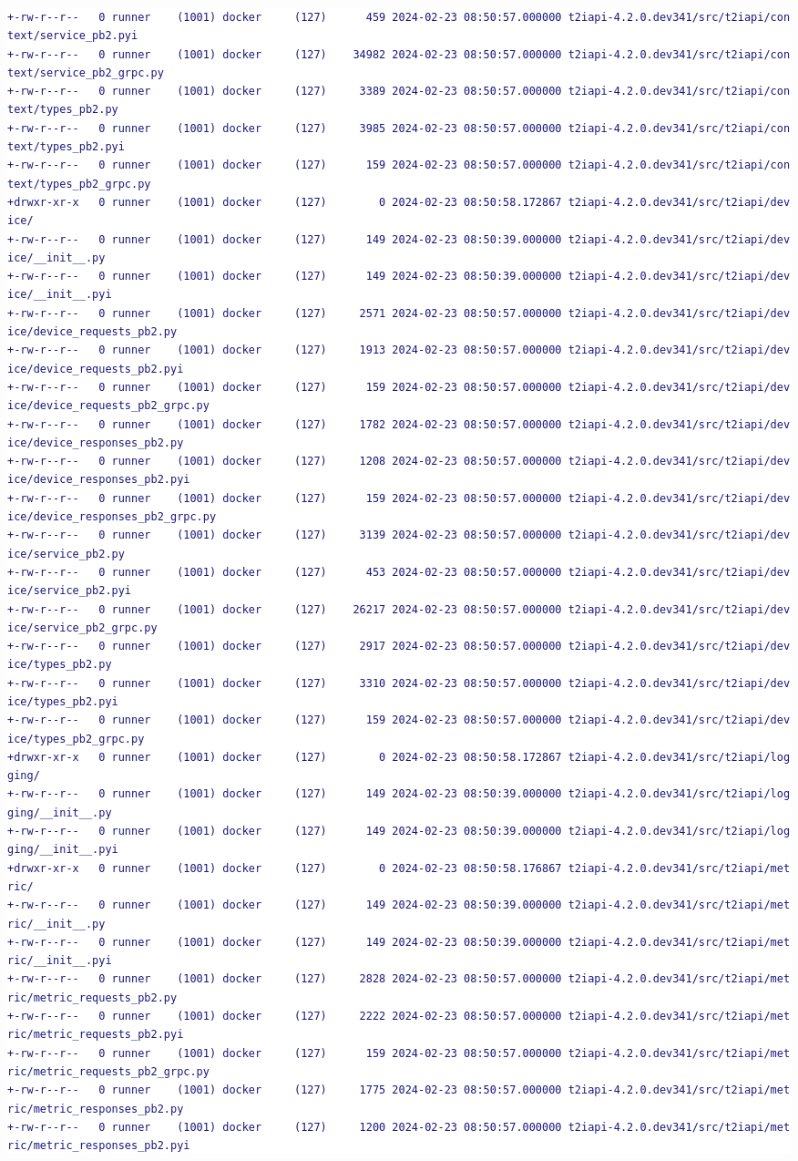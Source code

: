 ```diff
+-rw-r--r--   0 runner    (1001) docker     (127)      459 2024-02-23 08:50:57.000000 t2iapi-4.2.0.dev341/src/t2iapi/context/service_pb2.pyi
+-rw-r--r--   0 runner    (1001) docker     (127)    34982 2024-02-23 08:50:57.000000 t2iapi-4.2.0.dev341/src/t2iapi/context/service_pb2_grpc.py
+-rw-r--r--   0 runner    (1001) docker     (127)     3389 2024-02-23 08:50:57.000000 t2iapi-4.2.0.dev341/src/t2iapi/context/types_pb2.py
+-rw-r--r--   0 runner    (1001) docker     (127)     3985 2024-02-23 08:50:57.000000 t2iapi-4.2.0.dev341/src/t2iapi/context/types_pb2.pyi
+-rw-r--r--   0 runner    (1001) docker     (127)      159 2024-02-23 08:50:57.000000 t2iapi-4.2.0.dev341/src/t2iapi/context/types_pb2_grpc.py
+drwxr-xr-x   0 runner    (1001) docker     (127)        0 2024-02-23 08:50:58.172867 t2iapi-4.2.0.dev341/src/t2iapi/device/
+-rw-r--r--   0 runner    (1001) docker     (127)      149 2024-02-23 08:50:39.000000 t2iapi-4.2.0.dev341/src/t2iapi/device/__init__.py
+-rw-r--r--   0 runner    (1001) docker     (127)      149 2024-02-23 08:50:39.000000 t2iapi-4.2.0.dev341/src/t2iapi/device/__init__.pyi
+-rw-r--r--   0 runner    (1001) docker     (127)     2571 2024-02-23 08:50:57.000000 t2iapi-4.2.0.dev341/src/t2iapi/device/device_requests_pb2.py
+-rw-r--r--   0 runner    (1001) docker     (127)     1913 2024-02-23 08:50:57.000000 t2iapi-4.2.0.dev341/src/t2iapi/device/device_requests_pb2.pyi
+-rw-r--r--   0 runner    (1001) docker     (127)      159 2024-02-23 08:50:57.000000 t2iapi-4.2.0.dev341/src/t2iapi/device/device_requests_pb2_grpc.py
+-rw-r--r--   0 runner    (1001) docker     (127)     1782 2024-02-23 08:50:57.000000 t2iapi-4.2.0.dev341/src/t2iapi/device/device_responses_pb2.py
+-rw-r--r--   0 runner    (1001) docker     (127)     1208 2024-02-23 08:50:57.000000 t2iapi-4.2.0.dev341/src/t2iapi/device/device_responses_pb2.pyi
+-rw-r--r--   0 runner    (1001) docker     (127)      159 2024-02-23 08:50:57.000000 t2iapi-4.2.0.dev341/src/t2iapi/device/device_responses_pb2_grpc.py
+-rw-r--r--   0 runner    (1001) docker     (127)     3139 2024-02-23 08:50:57.000000 t2iapi-4.2.0.dev341/src/t2iapi/device/service_pb2.py
+-rw-r--r--   0 runner    (1001) docker     (127)      453 2024-02-23 08:50:57.000000 t2iapi-4.2.0.dev341/src/t2iapi/device/service_pb2.pyi
+-rw-r--r--   0 runner    (1001) docker     (127)    26217 2024-02-23 08:50:57.000000 t2iapi-4.2.0.dev341/src/t2iapi/device/service_pb2_grpc.py
+-rw-r--r--   0 runner    (1001) docker     (127)     2917 2024-02-23 08:50:57.000000 t2iapi-4.2.0.dev341/src/t2iapi/device/types_pb2.py
+-rw-r--r--   0 runner    (1001) docker     (127)     3310 2024-02-23 08:50:57.000000 t2iapi-4.2.0.dev341/src/t2iapi/device/types_pb2.pyi
+-rw-r--r--   0 runner    (1001) docker     (127)      159 2024-02-23 08:50:57.000000 t2iapi-4.2.0.dev341/src/t2iapi/device/types_pb2_grpc.py
+drwxr-xr-x   0 runner    (1001) docker     (127)        0 2024-02-23 08:50:58.172867 t2iapi-4.2.0.dev341/src/t2iapi/logging/
+-rw-r--r--   0 runner    (1001) docker     (127)      149 2024-02-23 08:50:39.000000 t2iapi-4.2.0.dev341/src/t2iapi/logging/__init__.py
+-rw-r--r--   0 runner    (1001) docker     (127)      149 2024-02-23 08:50:39.000000 t2iapi-4.2.0.dev341/src/t2iapi/logging/__init__.pyi
+drwxr-xr-x   0 runner    (1001) docker     (127)        0 2024-02-23 08:50:58.176867 t2iapi-4.2.0.dev341/src/t2iapi/metric/
+-rw-r--r--   0 runner    (1001) docker     (127)      149 2024-02-23 08:50:39.000000 t2iapi-4.2.0.dev341/src/t2iapi/metric/__init__.py
+-rw-r--r--   0 runner    (1001) docker     (127)      149 2024-02-23 08:50:39.000000 t2iapi-4.2.0.dev341/src/t2iapi/metric/__init__.pyi
+-rw-r--r--   0 runner    (1001) docker     (127)     2828 2024-02-23 08:50:57.000000 t2iapi-4.2.0.dev341/src/t2iapi/metric/metric_requests_pb2.py
+-rw-r--r--   0 runner    (1001) docker     (127)     2222 2024-02-23 08:50:57.000000 t2iapi-4.2.0.dev341/src/t2iapi/metric/metric_requests_pb2.pyi
+-rw-r--r--   0 runner    (1001) docker     (127)      159 2024-02-23 08:50:57.000000 t2iapi-4.2.0.dev341/src/t2iapi/metric/metric_requests_pb2_grpc.py
+-rw-r--r--   0 runner    (1001) docker     (127)     1775 2024-02-23 08:50:57.000000 t2iapi-4.2.0.dev341/src/t2iapi/metric/metric_responses_pb2.py
+-rw-r--r--   0 runner    (1001) docker     (127)     1200 2024-02-23 08:50:57.000000 t2iapi-4.2.0.dev341/src/t2iapi/metric/metric_responses_pb2.pyi
```